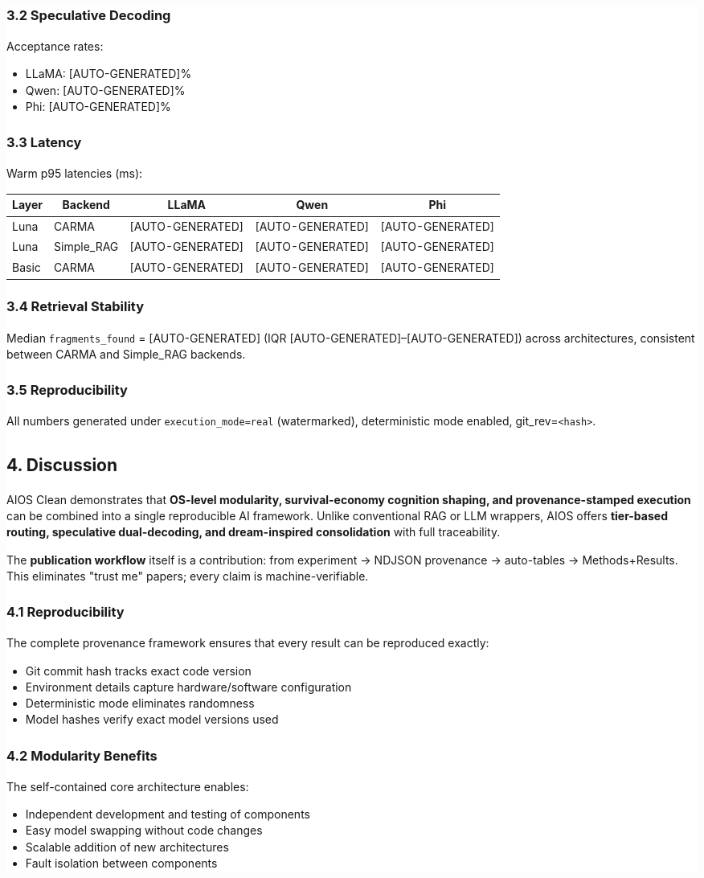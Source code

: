 ### 3.2 Speculative Decoding

Acceptance rates:

* LLaMA: [AUTO-GENERATED]%
* Qwen: [AUTO-GENERATED]%
* Phi: [AUTO-GENERATED]%

### 3.3 Latency

Warm p95 latencies (ms):

| Layer | Backend | LLaMA | Qwen | Phi |
|-------|---------|-------|------|-----|
| Luna | CARMA | [AUTO-GENERATED] | [AUTO-GENERATED] | [AUTO-GENERATED] |
| Luna | Simple_RAG | [AUTO-GENERATED] | [AUTO-GENERATED] | [AUTO-GENERATED] |
| Basic | CARMA | [AUTO-GENERATED] | [AUTO-GENERATED] | [AUTO-GENERATED] |

### 3.4 Retrieval Stability

Median `fragments_found` = [AUTO-GENERATED] (IQR [AUTO-GENERATED]–[AUTO-GENERATED]) across architectures, consistent between CARMA and Simple_RAG backends.

### 3.5 Reproducibility

All numbers generated under `execution_mode=real` (watermarked), deterministic mode enabled, git_rev=`<hash>`.

## 4. Discussion

AIOS Clean demonstrates that **OS-level modularity, survival-economy cognition shaping, and provenance-stamped execution** can be combined into a single reproducible AI framework. Unlike conventional RAG or LLM wrappers, AIOS offers **tier-based routing, speculative dual-decoding, and dream-inspired consolidation** with full traceability.

The **publication workflow** itself is a contribution: from experiment → NDJSON provenance → auto-tables → Methods+Results. This eliminates "trust me" papers; every claim is machine-verifiable.

### 4.1 Reproducibility

The complete provenance framework ensures that every result can be reproduced exactly:
- Git commit hash tracks exact code version
- Environment details capture hardware/software configuration  
- Deterministic mode eliminates randomness
- Model hashes verify exact model versions used

### 4.2 Modularity Benefits

The self-contained core architecture enables:
- Independent development and testing of components
- Easy model swapping without code changes
- Scalable addition of new architectures
- Fault isolation between components
